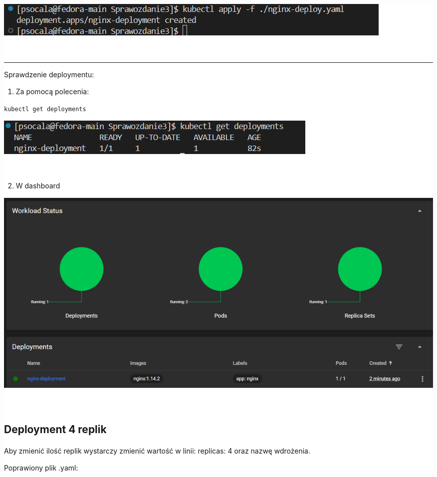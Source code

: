 ![alt text](lab_kubernetes_1/d.png)

<br>

---
Sprawdzenie deploymentu:

1) Za pomocą polecenia:
```bash
kubectl get deployments
```

![alt text](lab_kubernetes_1/p.png)

<br>

2) W dashboard

![alt text](lab_kubernetes_1/deploy_das.png)

<br>

## Deployment 4 replik

Aby zmienić ilość replik wystarczy zmienić wartość w linii: replicas: 4 oraz nazwę wdrożenia. 

Poprawiony plik .yaml:
